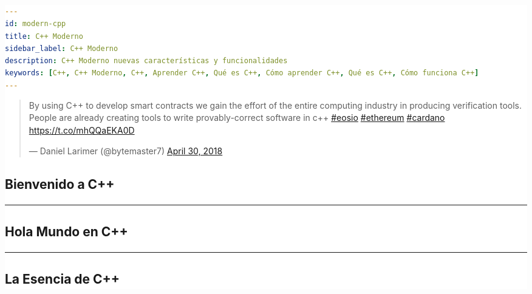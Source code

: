 ```yaml
---
id: modern-cpp
title: C++ Moderno
sidebar_label: C++ Moderno
description: C++ Moderno nuevas características y funcionalidades
keywords: [C++, C++ Moderno, C++, Aprender C++, Qué es C++, Cómo aprender C++, Qué es C++, Cómo funciona C++]
---
```


<blockquote className="twitter-tweet"><p lang="en" dir="ltr">By using C++ to develop smart contracts we gain the effort of the entire computing industry in producing verification tools. People are already creating tools to write provably-correct software in c++ <a href="https://twitter.com/hashtag/eosio?src=hash&amp;ref_src=twsrc%5Etfw">#eosio</a> <a href="https://twitter.com/hashtag/ethereum?src=hash&amp;ref_src=twsrc%5Etfw">#ethereum</a> <a href="https://twitter.com/hashtag/cardano?src=hash&amp;ref_src=twsrc%5Etfw">#cardano</a> <a href="https://t.co/mhQQaEKA0D">https://t.co/mhQQaEKA0D</a></p>&mdash; Daniel Larimer (@bytemaster7) <a href="https://twitter.com/bytemaster7/status/991070899888631811?ref_src=twsrc%5Etfw">April 30, 2018</a></blockquote>

## Bienvenido a C++

<figure className="video_container">
  <iframe 
    width="100%" 
    height="315" 
    src="https://www.youtube.com/embed/18c3MTX0PK0"
    frameBorder="0" 
    allowFullScreen 
    loading="lazy"> </iframe>
</figure>

* * *

## Hola Mundo en C++
<figure className="video_container">
  <iframe 
    width="100%" 
    height="315" 
    src="https://www.youtube.com/embed/DqbkxfUX5Kg" 
    frameBorder="0" 
    allowFullScreen 
    loading="lazy"> </iframe>
</figure>

* * *

## La Esencia de C++

<figure className="video_container">
  <iframe 
    width="100%" 
    height="315" 
    src="https://www.youtube.com/embed/86xWVb4XIyE" 
    frameBorder="0" 
    allowFullScreen 
    loading="lazy"> </iframe>
</figure>
